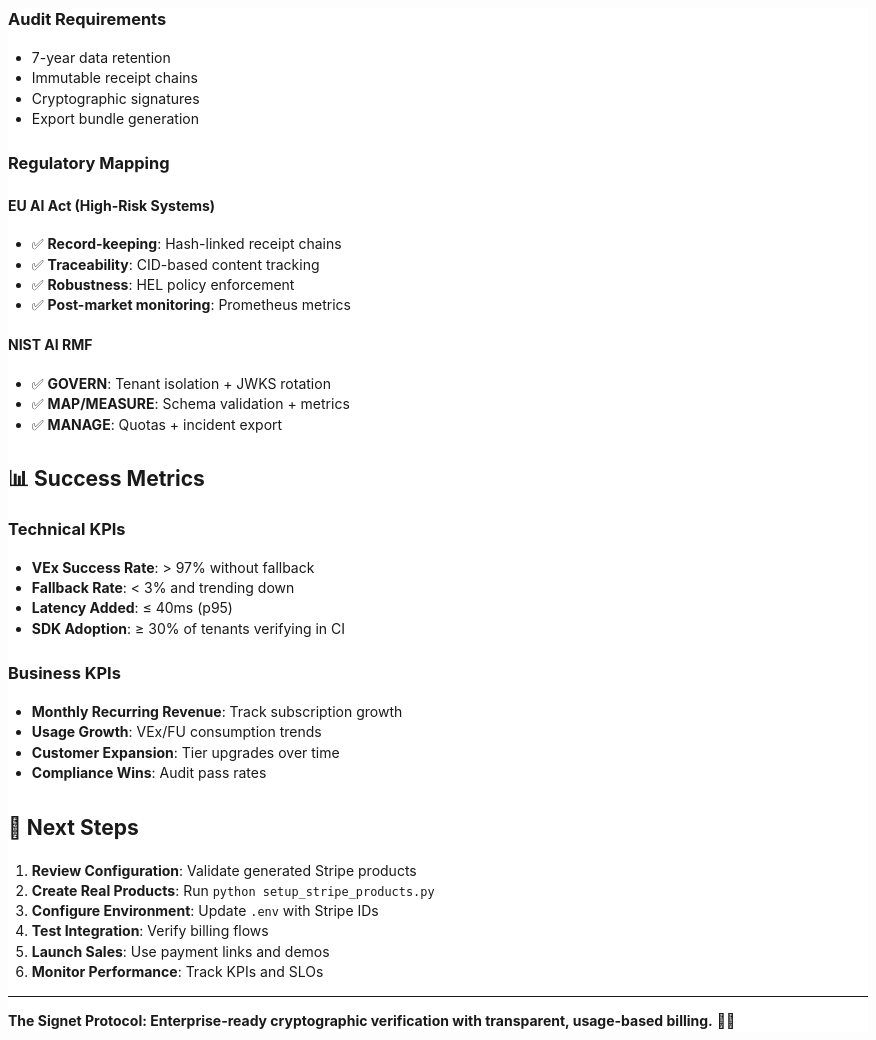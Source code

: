 ### Audit Requirements
- 7-year data retention
- Immutable receipt chains
- Cryptographic signatures
- Export bundle generation

### Regulatory Mapping

#### EU AI Act (High-Risk Systems)
- ✅ **Record-keeping**: Hash-linked receipt chains
- ✅ **Traceability**: CID-based content tracking  
- ✅ **Robustness**: HEL policy enforcement
- ✅ **Post-market monitoring**: Prometheus metrics

#### NIST AI RMF
- ✅ **GOVERN**: Tenant isolation + JWKS rotation
- ✅ **MAP/MEASURE**: Schema validation + metrics
- ✅ **MANAGE**: Quotas + incident export

## 📊 Success Metrics

### Technical KPIs
- **VEx Success Rate**: > 97% without fallback
- **Fallback Rate**: < 3% and trending down
- **Latency Added**: ≤ 40ms (p95)
- **SDK Adoption**: ≥ 30% of tenants verifying in CI

### Business KPIs
- **Monthly Recurring Revenue**: Track subscription growth
- **Usage Growth**: VEx/FU consumption trends
- **Customer Expansion**: Tier upgrades over time
- **Compliance Wins**: Audit pass rates

## 🚀 Next Steps

1. **Review Configuration**: Validate generated Stripe products
2. **Create Real Products**: Run `python setup_stripe_products.py`
3. **Configure Environment**: Update `.env` with Stripe IDs
4. **Test Integration**: Verify billing flows
5. **Launch Sales**: Use payment links and demos
6. **Monitor Performance**: Track KPIs and SLOs

---

**The Signet Protocol: Enterprise-ready cryptographic verification with transparent, usage-based billing.** 🔐💼
